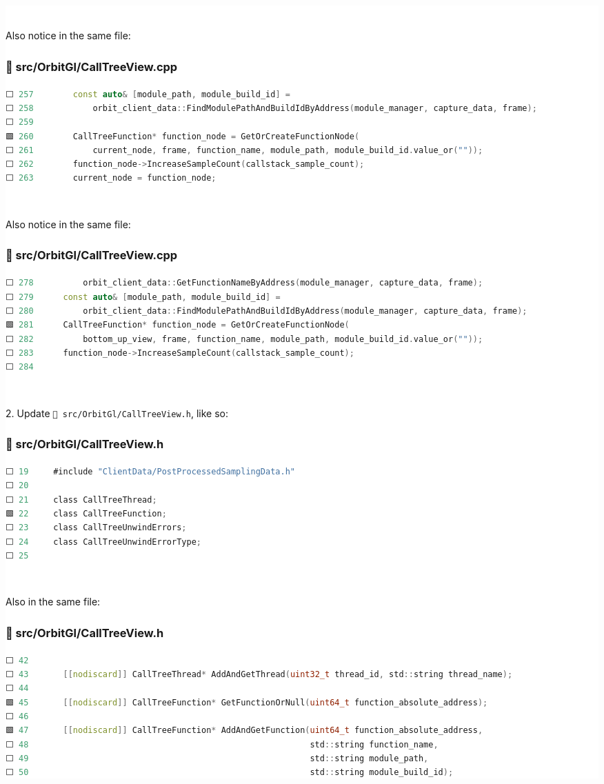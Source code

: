 <br/>

Also notice in the same file:

### 📄 src/OrbitGl/CallTreeView.cpp
```c++
⬜ 257        const auto& [module_path, module_build_id] =
⬜ 258            orbit_client_data::FindModulePathAndBuildIdByAddress(module_manager, capture_data, frame);
⬜ 259    
🟩 260        CallTreeFunction* function_node = GetOrCreateFunctionNode(
⬜ 261            current_node, frame, function_name, module_path, module_build_id.value_or(""));
⬜ 262        function_node->IncreaseSampleCount(callstack_sample_count);
⬜ 263        current_node = function_node;
```

<br/>

Also notice in the same file:

### 📄 src/OrbitGl/CallTreeView.cpp
```c++
⬜ 278          orbit_client_data::GetFunctionNameByAddress(module_manager, capture_data, frame);
⬜ 279      const auto& [module_path, module_build_id] =
⬜ 280          orbit_client_data::FindModulePathAndBuildIdByAddress(module_manager, capture_data, frame);
🟩 281      CallTreeFunction* function_node = GetOrCreateFunctionNode(
⬜ 282          bottom_up_view, frame, function_name, module_path, module_build_id.value_or(""));
⬜ 283      function_node->IncreaseSampleCount(callstack_sample_count);
⬜ 284    
```

<br/>

2\. Update `📄 src/OrbitGl/CallTreeView.h`, like so:

### 📄 src/OrbitGl/CallTreeView.h
```c
⬜ 19     #include "ClientData/PostProcessedSamplingData.h"
⬜ 20     
⬜ 21     class CallTreeThread;
🟩 22     class CallTreeFunction;
⬜ 23     class CallTreeUnwindErrors;
⬜ 24     class CallTreeUnwindErrorType;
⬜ 25     
```

<br/>

Also in the same file:

### 📄 src/OrbitGl/CallTreeView.h
```c
⬜ 42     
⬜ 43       [[nodiscard]] CallTreeThread* AddAndGetThread(uint32_t thread_id, std::string thread_name);
⬜ 44     
🟩 45       [[nodiscard]] CallTreeFunction* GetFunctionOrNull(uint64_t function_absolute_address);
⬜ 46     
🟩 47       [[nodiscard]] CallTreeFunction* AddAndGetFunction(uint64_t function_absolute_address,
⬜ 48                                                         std::string function_name,
⬜ 49                                                         std::string module_path,
⬜ 50                                                         std::string module_build_id);
```
